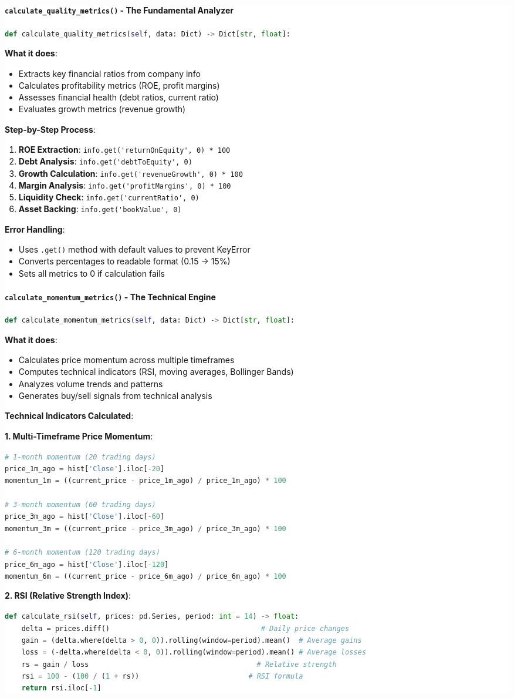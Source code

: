 #### `calculate_quality_metrics()` - The Fundamental Analyzer
```python
def calculate_quality_metrics(self, data: Dict) -> Dict[str, float]:
```
**What it does**:
- Extracts key financial ratios from company info
- Calculates profitability metrics (ROE, profit margins)
- Assesses financial health (debt ratios, current ratio)
- Evaluates growth metrics (revenue growth)

**Step-by-Step Process**:
1. **ROE Extraction**: `info.get('returnOnEquity', 0) * 100`
2. **Debt Analysis**: `info.get('debtToEquity', 0)`
3. **Growth Calculation**: `info.get('revenueGrowth', 0) * 100`
4. **Margin Analysis**: `info.get('profitMargins', 0) * 100`
5. **Liquidity Check**: `info.get('currentRatio', 0)`
6. **Asset Backing**: `info.get('bookValue', 0)`

**Error Handling**:
- Uses `.get()` method with default values to prevent KeyError
- Converts percentages to readable format (0.15 → 15%)
- Sets all metrics to 0 if calculation fails

#### `calculate_momentum_metrics()` - The Technical Engine
```python
def calculate_momentum_metrics(self, data: Dict) -> Dict[str, float]:
```
**What it does**:
- Calculates price momentum across multiple timeframes
- Computes technical indicators (RSI, moving averages, Bollinger Bands)
- Analyzes volume trends and patterns
- Generates buy/sell signals from technical analysis

**Technical Indicators Calculated**:

**1. Multi-Timeframe Price Momentum**:
```python
# 1-month momentum (20 trading days)
price_1m_ago = hist['Close'].iloc[-20]
momentum_1m = ((current_price - price_1m_ago) / price_1m_ago) * 100

# 3-month momentum (60 trading days)
price_3m_ago = hist['Close'].iloc[-60]
momentum_3m = ((current_price - price_3m_ago) / price_3m_ago) * 100

# 6-month momentum (120 trading days)
price_6m_ago = hist['Close'].iloc[-120]
momentum_6m = ((current_price - price_6m_ago) / price_6m_ago) * 100
```

**2. RSI (Relative Strength Index)**:
```python
def calculate_rsi(self, prices: pd.Series, period: int = 14) -> float:
    delta = prices.diff()                                    # Daily price changes
    gain = (delta.where(delta > 0, 0)).rolling(window=period).mean()  # Average gains
    loss = (-delta.where(delta < 0, 0)).rolling(window=period).mean() # Average losses
    rs = gain / loss                                        # Relative strength
    rsi = 100 - (100 / (1 + rs))                          # RSI formula
    return rsi.iloc[-1]
```
